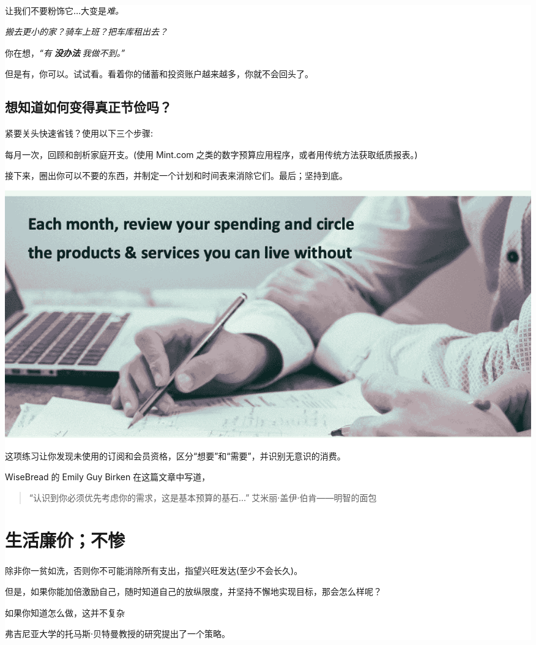 让我们不要粉饰它…大变是*难。*

*搬去更小的家？骑车上班？把车库租出去？*

你在想，*“有* ***没办法*** *我做不到。”*

但是有，你可以。试试看。看着你的储蓄和投资账户越来越多，你就不会回头了。

## 想知道如何变得真正节俭吗？

紧要关头快速省钱？使用以下三个步骤:

每月一次，回顾和剖析家庭开支。(使用 Mint.com 之类的数字预算应用程序，或者用传统方法获取纸质报表。)

接下来，圈出你可以不要的东西，并制定一个计划和时间表来消除它们。最后；坚持到底。

![](img/8370363d7d024c7a5d6513eb8feca18d.png)

这项练习让你发现未使用的订阅和会员资格，区分“想要”和“需要”，并识别无意识的消费。

WiseBread 的 Emily Guy Birken 在这篇文章中写道，

> “认识到你必须优先考虑你的需求，这是基本预算的基石…”
> 艾米丽·盖伊·伯肯——明智的面包

# **生活廉价；不惨**

除非你一贫如洗，否则你不可能消除所有支出，指望兴旺发达(至少不会长久)。

但是，如果你能加倍激励自己，随时知道自己的放纵限度，并坚持不懈地实现目标，那会怎么样呢？

如果你知道怎么做，这并不复杂

弗吉尼亚大学的托马斯·贝特曼教授的研究提出了一个策略。
